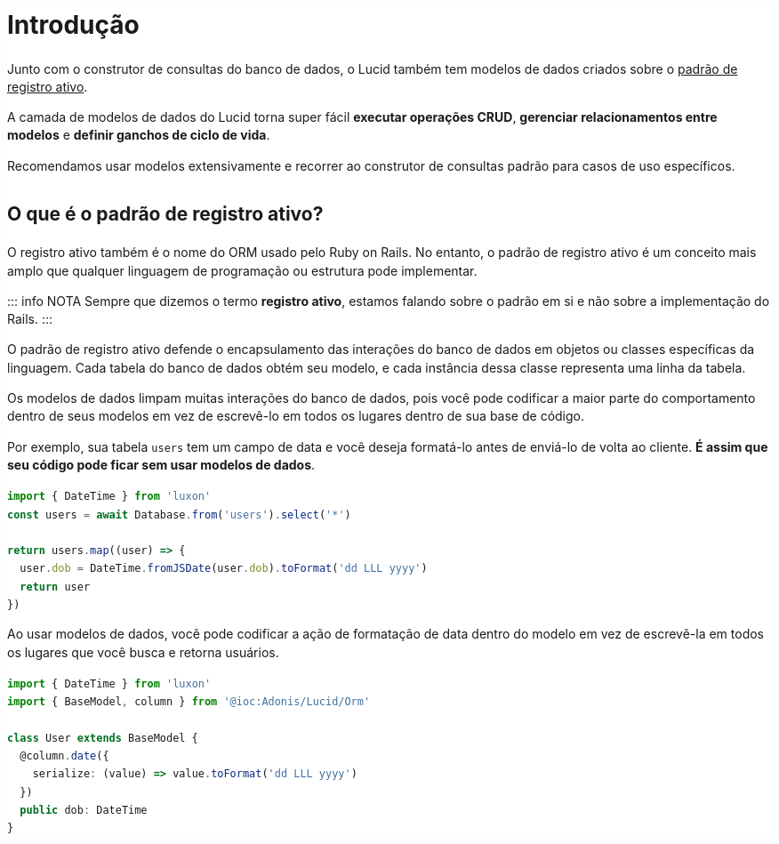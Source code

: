 # Introdução

Junto com o construtor de consultas do banco de dados, o Lucid também tem modelos de dados criados sobre o [padrão de registro ativo](https://en.wikipedia.org/wiki/Active_record_pattern).

A camada de modelos de dados do Lucid torna super fácil **executar operações CRUD**, **gerenciar relacionamentos entre modelos** e **definir ganchos de ciclo de vida**.

Recomendamos usar modelos extensivamente e recorrer ao construtor de consultas padrão para casos de uso específicos.

## O que é o padrão de registro ativo?

O registro ativo também é o nome do ORM usado pelo Ruby on Rails. No entanto, o padrão de registro ativo é um conceito mais amplo que qualquer linguagem de programação ou estrutura pode implementar.

::: info NOTA
Sempre que dizemos o termo **registro ativo**, estamos falando sobre o padrão em si e não sobre a implementação do Rails.
:::

O padrão de registro ativo defende o encapsulamento das interações do banco de dados em objetos ou classes específicas da linguagem. Cada tabela do banco de dados obtém seu modelo, e cada instância dessa classe representa uma linha da tabela.

Os modelos de dados limpam muitas interações do banco de dados, pois você pode codificar a maior parte do comportamento dentro de seus modelos em vez de escrevê-lo em todos os lugares dentro de sua base de código.

Por exemplo, sua tabela `users` tem um campo de data e você deseja formatá-lo antes de enviá-lo de volta ao cliente. **É assim que seu código pode ficar sem usar modelos de dados**.

```ts
import { DateTime } from 'luxon'
const users = await Database.from('users').select('*')

return users.map((user) => {
  user.dob = DateTime.fromJSDate(user.dob).toFormat('dd LLL yyyy')
  return user
})
```

Ao usar modelos de dados, você pode codificar a ação de formatação de data dentro do modelo em vez de escrevê-la em todos os lugares que você busca e retorna usuários.

```ts
import { DateTime } from 'luxon'
import { BaseModel, column } from '@ioc:Adonis/Lucid/Orm'

class User extends BaseModel {
  @column.date({
    serialize: (value) => value.toFormat('dd LLL yyyy')
  })
  public dob: DateTime
}
```

